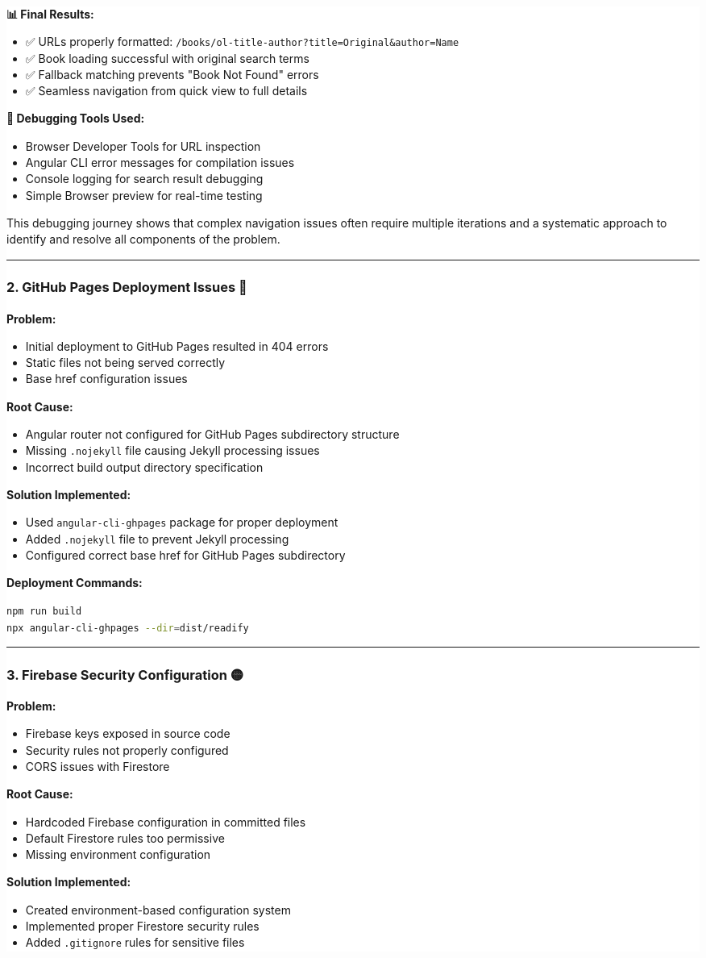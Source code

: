 **📊 Final Results:**
- ✅ URLs properly formatted: `/books/ol-title-author?title=Original&author=Name`
- ✅ Book loading successful with original search terms
- ✅ Fallback matching prevents "Book Not Found" errors
- ✅ Seamless navigation from quick view to full details

**🔧 Debugging Tools Used:**
- Browser Developer Tools for URL inspection
- Angular CLI error messages for compilation issues
- Console logging for search result debugging
- Simple Browser preview for real-time testing

This debugging journey shows that complex navigation issues often require multiple iterations and a systematic approach to identify and resolve all components of the problem.

---

### 2. **GitHub Pages Deployment Issues** 🔴
**Problem:**
- Initial deployment to GitHub Pages resulted in 404 errors
- Static files not being served correctly
- Base href configuration issues

**Root Cause:**
- Angular router not configured for GitHub Pages subdirectory structure
- Missing `.nojekyll` file causing Jekyll processing issues
- Incorrect build output directory specification

**Solution Implemented:**
- Used `angular-cli-ghpages` package for proper deployment
- Added `.nojekyll` file to prevent Jekyll processing
- Configured correct base href for GitHub Pages subdirectory

**Deployment Commands:**
```bash
npm run build
npx angular-cli-ghpages --dir=dist/readify
```

---

### 3. **Firebase Security Configuration** 🟡
**Problem:**
- Firebase keys exposed in source code
- Security rules not properly configured
- CORS issues with Firestore

**Root Cause:**
- Hardcoded Firebase configuration in committed files
- Default Firestore rules too permissive
- Missing environment configuration

**Solution Implemented:**
- Created environment-based configuration system
- Implemented proper Firestore security rules
- Added `.gitignore` rules for sensitive files
